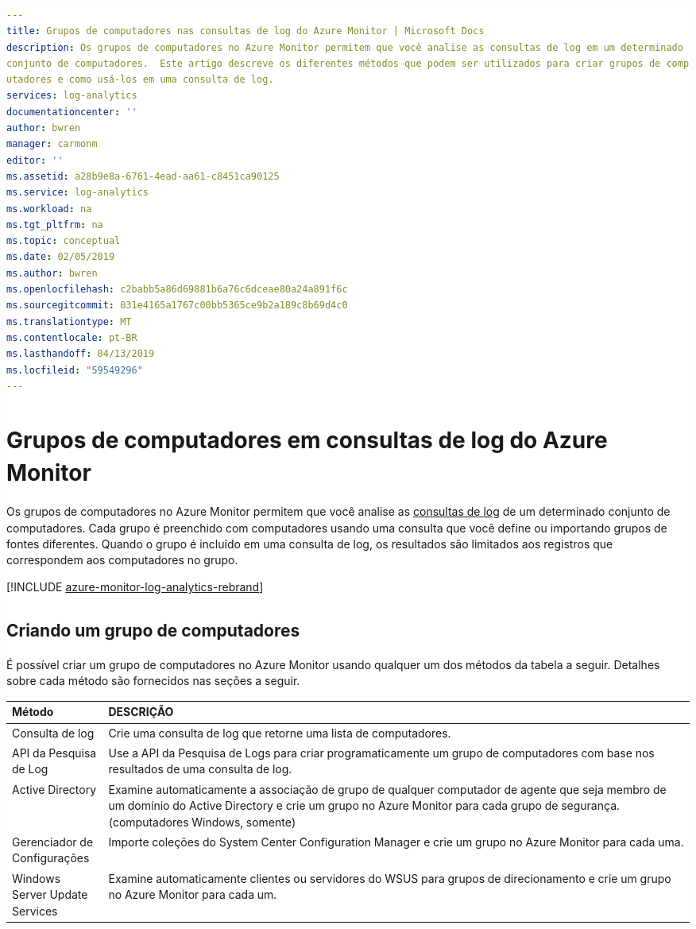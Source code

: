 ```yaml
---
title: Grupos de computadores nas consultas de log do Azure Monitor | Microsoft Docs
description: Os grupos de computadores no Azure Monitor permitem que você analise as consultas de log em um determinado conjunto de computadores.  Este artigo descreve os diferentes métodos que podem ser utilizados para criar grupos de computadores e como usá-los em uma consulta de log.
services: log-analytics
documentationcenter: ''
author: bwren
manager: carmonm
editor: ''
ms.assetid: a28b9e8a-6761-4ead-aa61-c8451ca90125
ms.service: log-analytics
ms.workload: na
ms.tgt_pltfrm: na
ms.topic: conceptual
ms.date: 02/05/2019
ms.author: bwren
ms.openlocfilehash: c2babb5a86d69881b6a76c6dceae80a24a891f6c
ms.sourcegitcommit: 031e4165a1767c00bb5365ce9b2a189c8b69d4c0
ms.translationtype: MT
ms.contentlocale: pt-BR
ms.lasthandoff: 04/13/2019
ms.locfileid: "59549296"
---
```

# <a name="computer-groups-in-azure-monitor-log-queries"></a>Grupos de computadores em consultas de log do Azure Monitor
Os grupos de computadores no Azure Monitor permitem que você analise as [consultas de log](../log-query/log-query-overview.md) de um determinado conjunto de computadores.  Cada grupo é preenchido com computadores usando uma consulta que você define ou importando grupos de fontes diferentes.  Quando o grupo é incluído em uma consulta de log, os resultados são limitados aos registros que correspondem aos computadores no grupo.

[!INCLUDE [azure-monitor-log-analytics-rebrand](../../../includes/azure-monitor-log-analytics-rebrand.md)]

## <a name="creating-a-computer-group"></a>Criando um grupo de computadores
É possível criar um grupo de computadores no Azure Monitor usando qualquer um dos métodos da tabela a seguir.  Detalhes sobre cada método são fornecidos nas seções a seguir. 

| Método | DESCRIÇÃO |
|:--- |:--- |
| Consulta de log |Crie uma consulta de log que retorne uma lista de computadores. |
| API da Pesquisa de Log |Use a API da Pesquisa de Logs para criar programaticamente um grupo de computadores com base nos resultados de uma consulta de log. |
| Active Directory |Examine automaticamente a associação de grupo de qualquer computador de agente que seja membro de um domínio do Active Directory e crie um grupo no Azure Monitor para cada grupo de segurança. (computadores Windows, somente)|
| Gerenciador de Configurações | Importe coleções do System Center Configuration Manager e crie um grupo no Azure Monitor para cada uma. |
| Windows Server Update Services |Examine automaticamente clientes ou servidores do WSUS para grupos de direcionamento e crie um grupo no Azure Monitor para cada um. |
